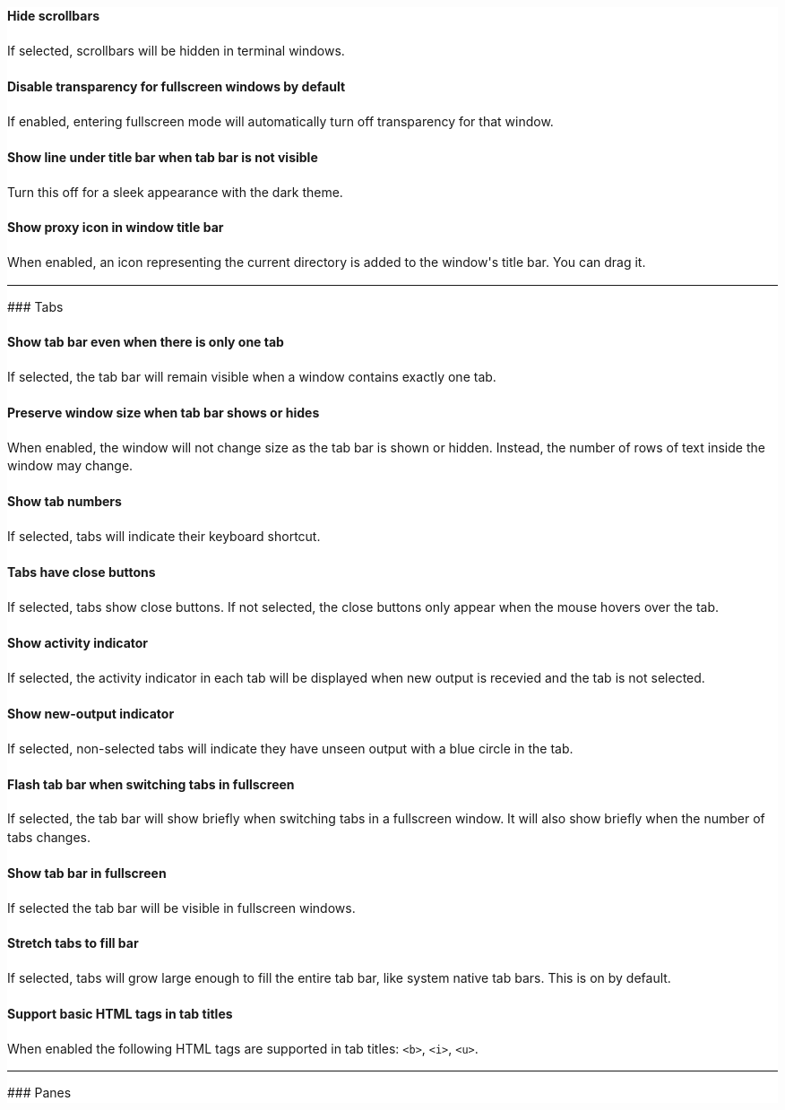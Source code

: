 #### Hide scrollbars
If selected, scrollbars will be hidden in terminal windows.

#### Disable transparency for fullscreen windows by default
If enabled, entering fullscreen mode will automatically turn off transparency for that window.

#### Show line under title bar when tab bar is not visible
Turn this off for a sleek appearance with the dark theme.

#### Show proxy icon in window title bar
When enabled, an icon representing the current directory is added to the window's title bar. You can drag it.

<hr>
### Tabs

#### Show tab bar even when there is only one tab
If selected, the tab bar will remain visible when a window contains exactly one tab.

#### Preserve window size when tab bar shows or hides
When enabled, the window will not change size as the tab bar is shown or hidden. Instead, the number of rows of text inside the window may change.

#### Show tab numbers
If selected, tabs will indicate their keyboard shortcut.

#### Tabs have close buttons
If selected, tabs show close buttons. If not selected, the close buttons only appear when the mouse hovers over the tab.

#### Show activity indicator
If selected, the activity indicator in each tab will be displayed when new output is recevied and the tab is not selected.

#### Show new-output indicator
If selected, non-selected tabs will indicate they have unseen output with a blue circle in the tab.

#### Flash tab bar when switching tabs in fullscreen
If selected, the tab bar will show briefly when switching tabs in a fullscreen window. It will also show briefly when the number of tabs changes.

#### Show tab bar in fullscreen
If selected the tab bar will be visible in fullscreen windows.

#### Stretch tabs to fill bar
If selected, tabs will grow large enough to fill the entire tab bar, like system native tab bars. This is on by default.

#### Support basic HTML tags in tab titles
When enabled the following HTML tags are supported in tab titles: `<b>`, `<i>`, `<u>`.

<hr>
### Panes
